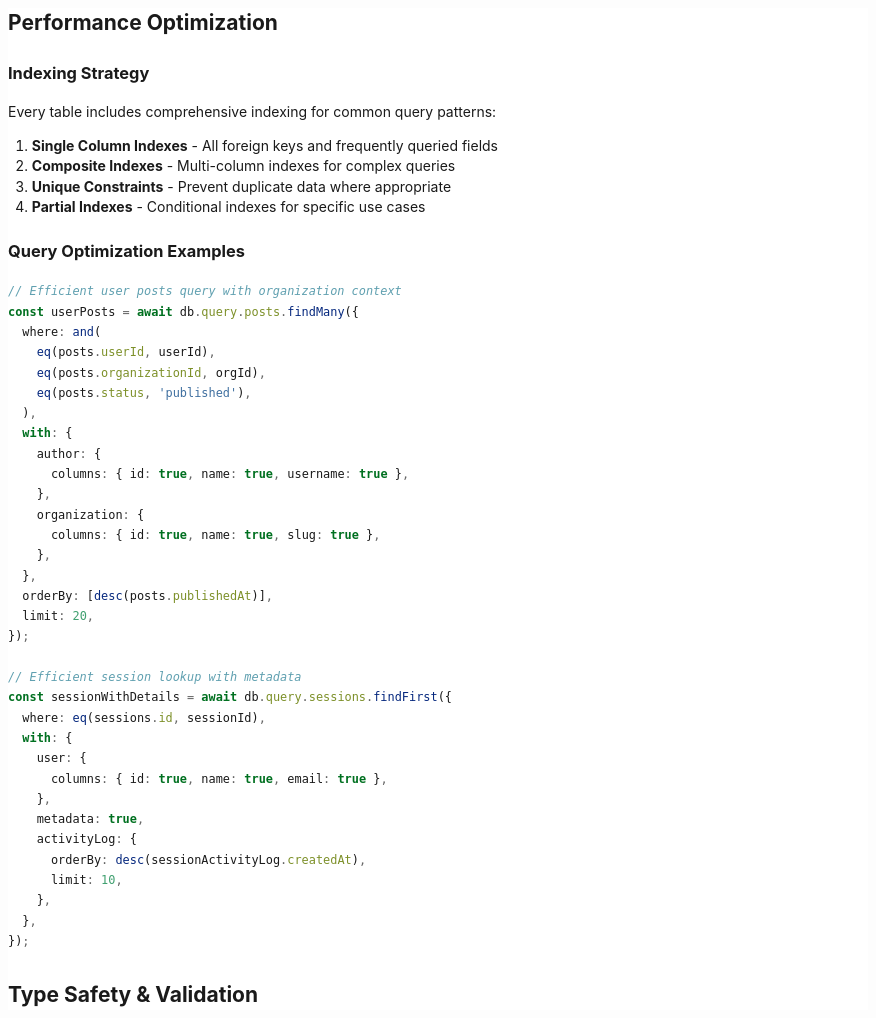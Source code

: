 ## Performance Optimization

### Indexing Strategy

Every table includes comprehensive indexing for common query patterns:

1. **Single Column Indexes** - All foreign keys and frequently queried fields
2. **Composite Indexes** - Multi-column indexes for complex queries
3. **Unique Constraints** - Prevent duplicate data where appropriate
4. **Partial Indexes** - Conditional indexes for specific use cases

### Query Optimization Examples

```typescript
// Efficient user posts query with organization context
const userPosts = await db.query.posts.findMany({
  where: and(
    eq(posts.userId, userId),
    eq(posts.organizationId, orgId),
    eq(posts.status, 'published'),
  ),
  with: {
    author: {
      columns: { id: true, name: true, username: true },
    },
    organization: {
      columns: { id: true, name: true, slug: true },
    },
  },
  orderBy: [desc(posts.publishedAt)],
  limit: 20,
});

// Efficient session lookup with metadata
const sessionWithDetails = await db.query.sessions.findFirst({
  where: eq(sessions.id, sessionId),
  with: {
    user: {
      columns: { id: true, name: true, email: true },
    },
    metadata: true,
    activityLog: {
      orderBy: desc(sessionActivityLog.createdAt),
      limit: 10,
    },
  },
});
```

## Type Safety & Validation
